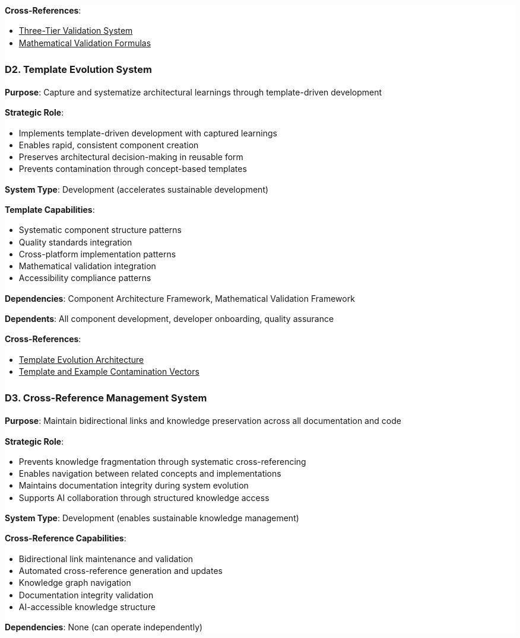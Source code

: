 **Cross-References**:
- [Three-Tier Validation System](preserved-knowledge/token-architecture-2-0-mathematics.md#three-tier-validation-system)
- [Mathematical Validation Formulas](preserved-knowledge/token-architecture-2-0-mathematics.md#mathematical-validation-formulas)

### D2. Template Evolution System

**Purpose**: Capture and systematize architectural learnings through template-driven development

**Strategic Role**:
- Implements template-driven development with captured learnings
- Enables rapid, consistent component creation
- Preserves architectural decision-making in reusable form
- Prevents contamination through concept-based templates

**System Type**: Development (accelerates sustainable development)

**Template Capabilities**:
- Systematic component structure patterns
- Quality standards integration
- Cross-platform implementation patterns
- Mathematical validation integration
- Accessibility compliance patterns

**Dependencies**: Component Architecture Framework, Mathematical Validation Framework

**Dependents**: All component development, developer onboarding, quality assurance

**Cross-References**:
- [Template Evolution Architecture](preserved-knowledge/true-native-architecture-concepts.md#template-evolution-architecture)
- [Template and Example Contamination Vectors](preserved-knowledge/sustainable-development-practices.md#template-and-example-contamination-vectors)

### D3. Cross-Reference Management System

**Purpose**: Maintain bidirectional links and knowledge preservation across all documentation and code

**Strategic Role**:
- Prevents knowledge fragmentation through systematic cross-referencing
- Enables navigation between related concepts and implementations
- Maintains documentation integrity during system evolution
- Supports AI collaboration through structured knowledge access

**System Type**: Development (enables sustainable knowledge management)

**Cross-Reference Capabilities**:
- Bidirectional link maintenance and validation
- Automated cross-reference generation and updates
- Knowledge graph navigation
- Documentation integrity validation
- AI-accessible knowledge structure

**Dependencies**: None (can operate independently)
